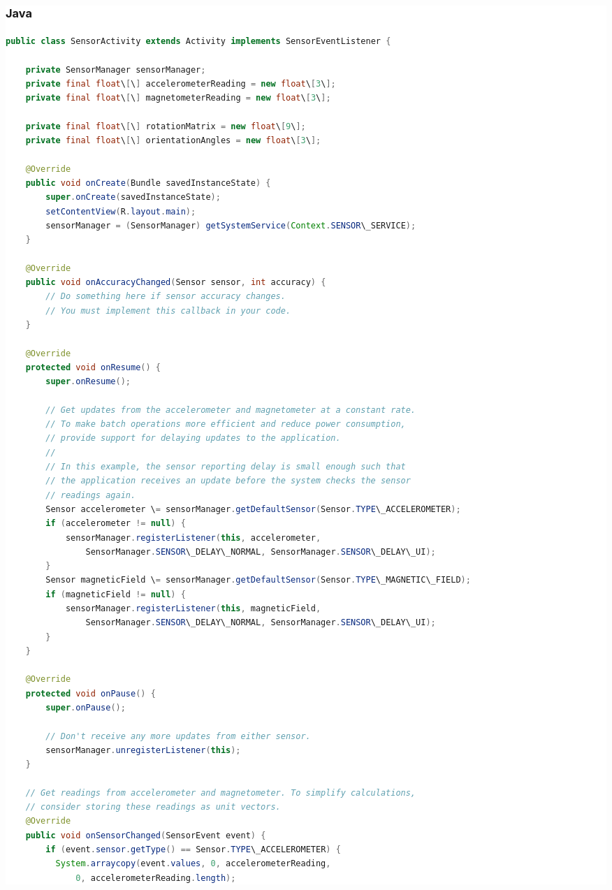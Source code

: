 ### Java

```java
public class SensorActivity extends Activity implements SensorEventListener {

    private SensorManager sensorManager;
    private final float\[\] accelerometerReading = new float\[3\];
    private final float\[\] magnetometerReading = new float\[3\];

    private final float\[\] rotationMatrix = new float\[9\];
    private final float\[\] orientationAngles = new float\[3\];

    @Override
    public void onCreate(Bundle savedInstanceState) {
        super.onCreate(savedInstanceState);
        setContentView(R.layout.main);
        sensorManager = (SensorManager) getSystemService(Context.SENSOR\_SERVICE);
    }

    @Override
    public void onAccuracyChanged(Sensor sensor, int accuracy) {
        // Do something here if sensor accuracy changes.
        // You must implement this callback in your code.
    }

    @Override
    protected void onResume() {
        super.onResume();

        // Get updates from the accelerometer and magnetometer at a constant rate.
        // To make batch operations more efficient and reduce power consumption,
        // provide support for delaying updates to the application.
        //
        // In this example, the sensor reporting delay is small enough such that
        // the application receives an update before the system checks the sensor
        // readings again.
        Sensor accelerometer \= sensorManager.getDefaultSensor(Sensor.TYPE\_ACCELEROMETER);
        if (accelerometer != null) {
            sensorManager.registerListener(this, accelerometer,
                SensorManager.SENSOR\_DELAY\_NORMAL, SensorManager.SENSOR\_DELAY\_UI);
        }
        Sensor magneticField \= sensorManager.getDefaultSensor(Sensor.TYPE\_MAGNETIC\_FIELD);
        if (magneticField != null) {
            sensorManager.registerListener(this, magneticField,
                SensorManager.SENSOR\_DELAY\_NORMAL, SensorManager.SENSOR\_DELAY\_UI);
        }
    }

    @Override
    protected void onPause() {
        super.onPause();

        // Don't receive any more updates from either sensor.
        sensorManager.unregisterListener(this);
    }

    // Get readings from accelerometer and magnetometer. To simplify calculations,
    // consider storing these readings as unit vectors.
    @Override
    public void onSensorChanged(SensorEvent event) {
        if (event.sensor.getType() == Sensor.TYPE\_ACCELEROMETER) {
          System.arraycopy(event.values, 0, accelerometerReading,
              0, accelerometerReading.length);
```
